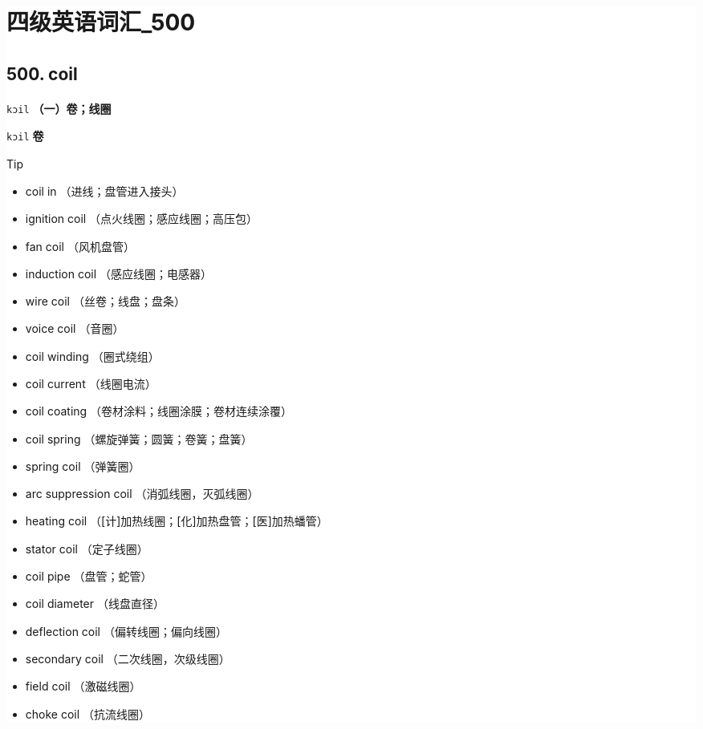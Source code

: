 # 四级英语词汇_500

## 500. coil

`kɔil`  **（一）卷；线圈**

`kɔil`  **卷**

> [!TIP]
>
> - coil in （进线；盘管进入接头）
>
> - ignition coil （点火线圈；感应线圈；高压包）
>
> - fan coil （风机盘管）
>
> - induction coil （感应线圈；电感器）
>
> - wire coil （丝卷；线盘；盘条）
>
> - voice coil （音圈）
>
> - coil winding （圈式绕组）
>
> - coil current （线圈电流）
>
> - coil coating （卷材涂料；线圈涂膜；卷材连续涂覆）
>
> - coil spring （螺旋弹簧；圆簧；卷簧；盘簧）
>
> - spring coil （弹簧圈）
>
> - arc suppression coil （消弧线圈，灭弧线圈）
>
> - heating coil （[计]加热线圈；[化]加热盘管；[医]加热蟠管）
>
> - stator coil （定子线圈）
>
> - coil pipe （盘管；蛇管）
>
> - coil diameter （线盘直径）
>
> - deflection coil （偏转线圈；偏向线圈）
>
> - secondary coil （二次线圈，次级线圈）
>
> - field coil （激磁线圈）
>
> - choke coil （抗流线圈）
>
